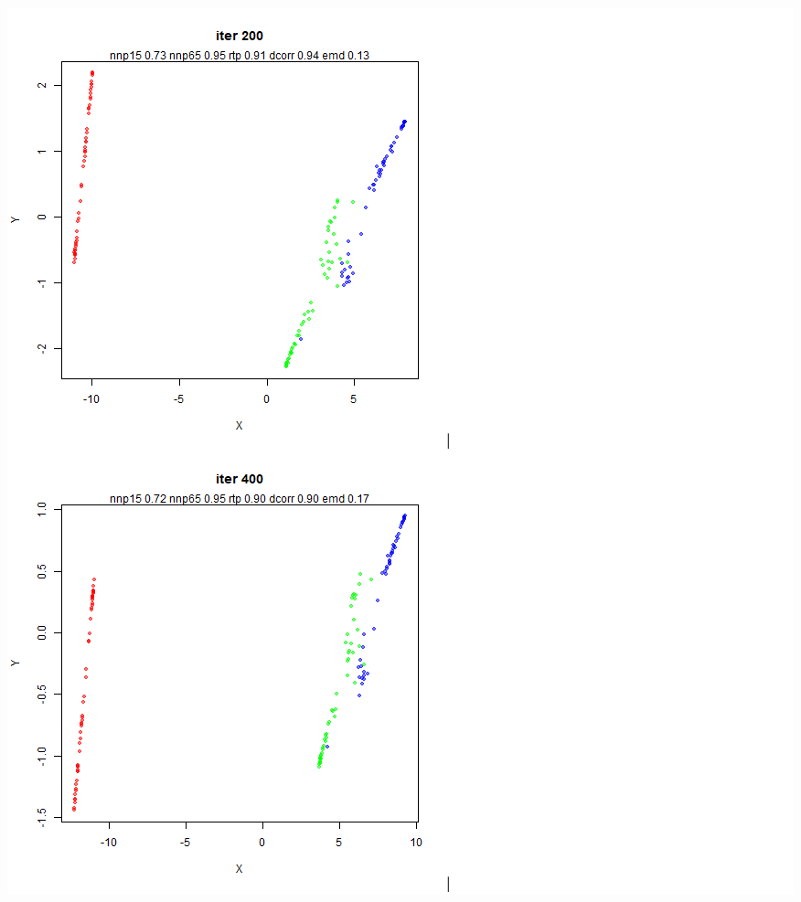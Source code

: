 ![iris-pacmap-15-it200](../img/pacmap/nomid/iris-pacmap-15-it200.png)|![iris-pacmap-15-splitmid-it400](../img/pacmap/nomid/iris-pacmap-15-splitmid-it400.png)|